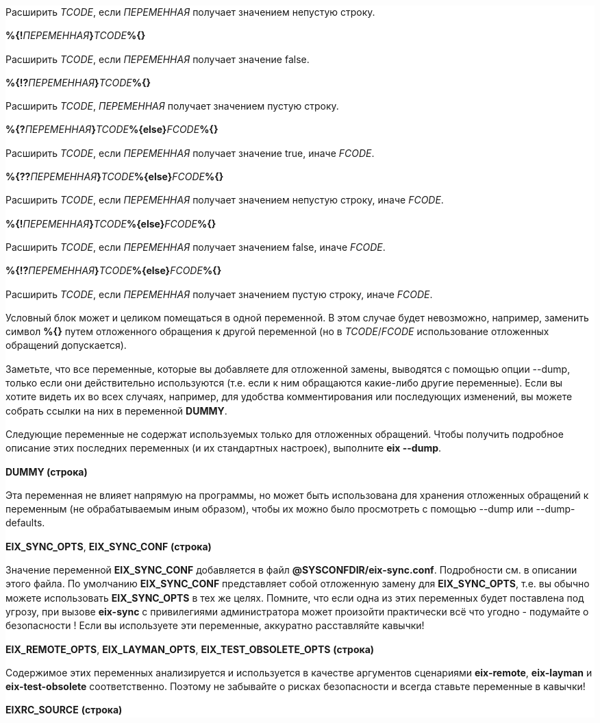 Расширить _TCODE_, если _ПЕРЕМЕННАЯ_ получает значением непустую строку.

**%{!**_ПЕРЕМЕННАЯ_**}**_TCODE_**%{}**

Расширить _TCODE_, если _ПЕРЕМЕННАЯ_ получает значение false.

**%{!?**_ПЕРЕМЕННАЯ_**}**_TCODE_**%{}**

Расширить _TCODE_, _ПЕРЕМЕННАЯ_ получает значением пустую строку.

**%{?**_ПЕРЕМЕННАЯ_**}**_TCODE_**%{else}**_FCODE_**%{}**

Расширить _TCODE_, если _ПЕРЕМЕННАЯ_ получает значение true, иначе _FCODE_.

**%{??**_ПЕРЕМЕННАЯ_**}**_TCODE_**%{else}**_FCODE_**%{}**

Расширить _TCODE_, если _ПЕРЕМЕННАЯ_ получает значением непустую строку, иначе _FCODE_.

**%{!**_ПЕРЕМЕННАЯ_**}**_TCODE_**%{else}**_FCODE_**%{}**

Расширить _TCODE_, если _ПЕРЕМЕННАЯ_ получает значением false, иначе _FCODE_.

**%{!?**_ПЕРЕМЕННАЯ_**}**_TCODE_**%{else}**_FCODE_**%{}**

Расширить _TCODE_, если _ПЕРЕМЕННАЯ_ получает значением пустую строку, иначе _FCODE_.

Условный блок может и целиком помещаться в одной переменной. В этом случае будет невозможно, например, заменить символ **%{}** путем отложенного обращения к другой переменной (но в _TCODE_/_FCODE_ использование отложенных обращений допускается).

Заметьте, что все переменные, которые вы добавляете для отложенной замены, выводятся с помощью опции --dump, только если они действительно используются (т.е. если к ним обращаются какие-либо другие переменные). Если вы хотите видеть их во всех случаях, например, для удобства комментирования или последующих изменений, вы можете собрать ссылки на них в переменной **DUMMY**.

Следующие переменные не содержат используемых только для отложенных обращений. Чтобы получить подробное описание этих последних переменных (и их стандартных настроек), выполните **eix --dump**.

**DUMMY (строка)**

Эта переменная не влияет напрямую на программы, но может быть использована для хранения отложенных обращений к переменным (не обрабатываемым иным образом), чтобы их можно было просмотреть с помощью --dump или --dump-defaults.

**EIX\_SYNC\_OPTS**, **EIX\_SYNC\_CONF** **(строка)**

Значение переменной **EIX\_SYNC\_CONF** добавляется в файл **@SYSCONFDIR/eix-sync.conf**. Подробности см. в описании этого файла. По умолчанию **EIX\_SYNC\_CONF** представляет собой отложенную замену для **EIX\_SYNC\_OPTS**, т.е. вы обычно можете использовать **EIX\_SYNC\_OPTS** в тех же целях. Помните, что если одна из этих переменных будет поставлена под угрозу, при вызове **eix-sync** с привилегиями администратора может произойти практически всё что угодно - подумайте о безопасности ! Если вы используете эти переменные, аккуратно расставляйте кавычки!

**EIX\_REMOTE\_OPTS**, **EIX\_LAYMAN\_OPTS**, **EIX\_TEST\_OBSOLETE\_OPTS** **(строка)**

Содержимое этих переменных анализируется и используется в качестве аргументов сценариями **eix-remote**, **eix-layman** и **eix-test-obsolete** соответственно. Поэтому не забывайте о рисках безопасности и всегда ставьте переменные в кавычки!

**EIXRC\_SOURCE** **(строка)**
